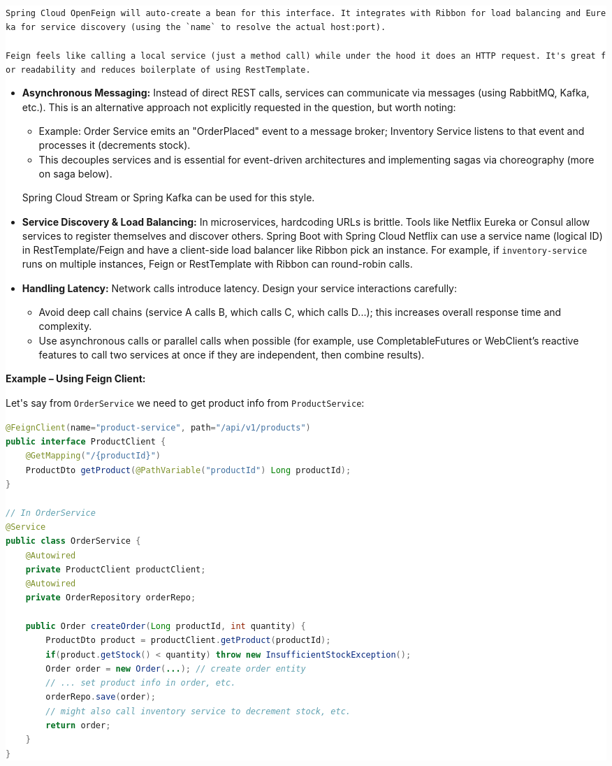     Spring Cloud OpenFeign will auto-create a bean for this interface. It integrates with Ribbon for load balancing and Eureka for service discovery (using the `name` to resolve the actual host:port).

    Feign feels like calling a local service (just a method call) while under the hood it does an HTTP request. It's great for readability and reduces boilerplate of using RestTemplate.

- **Asynchronous Messaging:** Instead of direct REST calls, services can communicate via messages (using RabbitMQ, Kafka, etc.). This is an alternative approach not explicitly requested in the question, but worth noting:

  - Example: Order Service emits an "OrderPlaced" event to a message broker; Inventory Service listens to that event and processes it (decrements stock).
  - This decouples services and is essential for event-driven architectures and implementing sagas via choreography (more on saga below).

  Spring Cloud Stream or Spring Kafka can be used for this style.

- **Service Discovery & Load Balancing:** In microservices, hardcoding URLs is brittle. Tools like Netflix Eureka or Consul allow services to register themselves and discover others. Spring Boot with Spring Cloud Netflix can use a service name (logical ID) in RestTemplate/Feign and have a client-side load balancer like Ribbon pick an instance. For example, if `inventory-service` runs on multiple instances, Feign or RestTemplate with Ribbon can round-robin calls.

- **Handling Latency:** Network calls introduce latency. Design your service interactions carefully:
  - Avoid deep call chains (service A calls B, which calls C, which calls D...); this increases overall response time and complexity.
  - Use asynchronous calls or parallel calls when possible (for example, use CompletableFutures or WebClient’s reactive features to call two services at once if they are independent, then combine results).

**Example – Using Feign Client:**

Let's say from `OrderService` we need to get product info from `ProductService`:

```java
@FeignClient(name="product-service", path="/api/v1/products")
public interface ProductClient {
    @GetMapping("/{productId}")
    ProductDto getProduct(@PathVariable("productId") Long productId);
}

// In OrderService
@Service
public class OrderService {
    @Autowired
    private ProductClient productClient;
    @Autowired
    private OrderRepository orderRepo;

    public Order createOrder(Long productId, int quantity) {
        ProductDto product = productClient.getProduct(productId);
        if(product.getStock() < quantity) throw new InsufficientStockException();
        Order order = new Order(...); // create order entity
        // ... set product info in order, etc.
        orderRepo.save(order);
        // might also call inventory service to decrement stock, etc.
        return order;
    }
}
```
